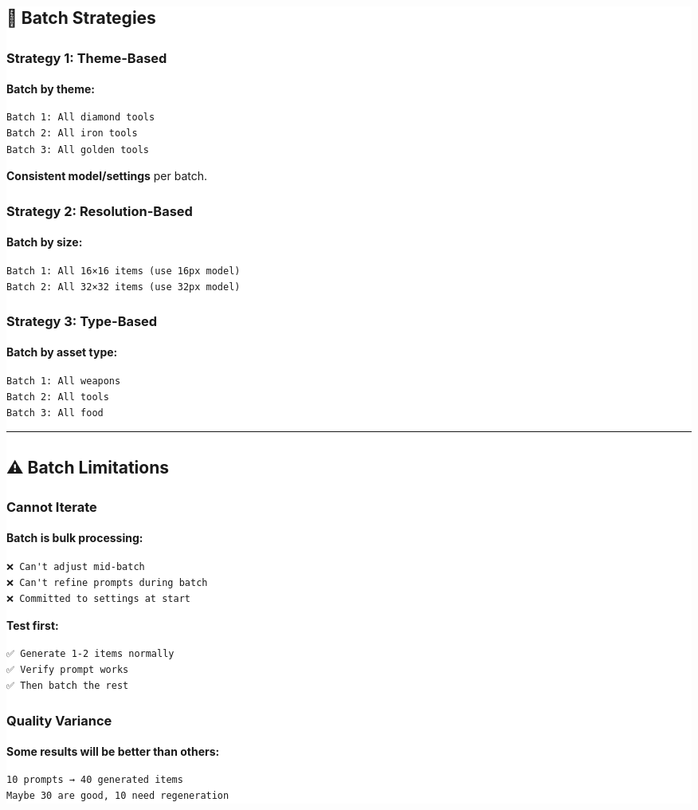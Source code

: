 
## 🎨 Batch Strategies

### Strategy 1: Theme-Based

**Batch by theme:**
```
Batch 1: All diamond tools
Batch 2: All iron tools
Batch 3: All golden tools
```

**Consistent model/settings** per batch.

### Strategy 2: Resolution-Based

**Batch by size:**
```
Batch 1: All 16×16 items (use 16px model)
Batch 2: All 32×32 items (use 32px model)
```

### Strategy 3: Type-Based

**Batch by asset type:**
```
Batch 1: All weapons
Batch 2: All tools
Batch 3: All food
```

---

## ⚠️ Batch Limitations

### Cannot Iterate

**Batch is bulk processing:**
```
❌ Can't adjust mid-batch
❌ Can't refine prompts during batch
❌ Committed to settings at start
```

**Test first:**
```
✅ Generate 1-2 items normally
✅ Verify prompt works
✅ Then batch the rest
```

### Quality Variance

**Some results will be better than others:**
```
10 prompts → 40 generated items
Maybe 30 are good, 10 need regeneration
```
